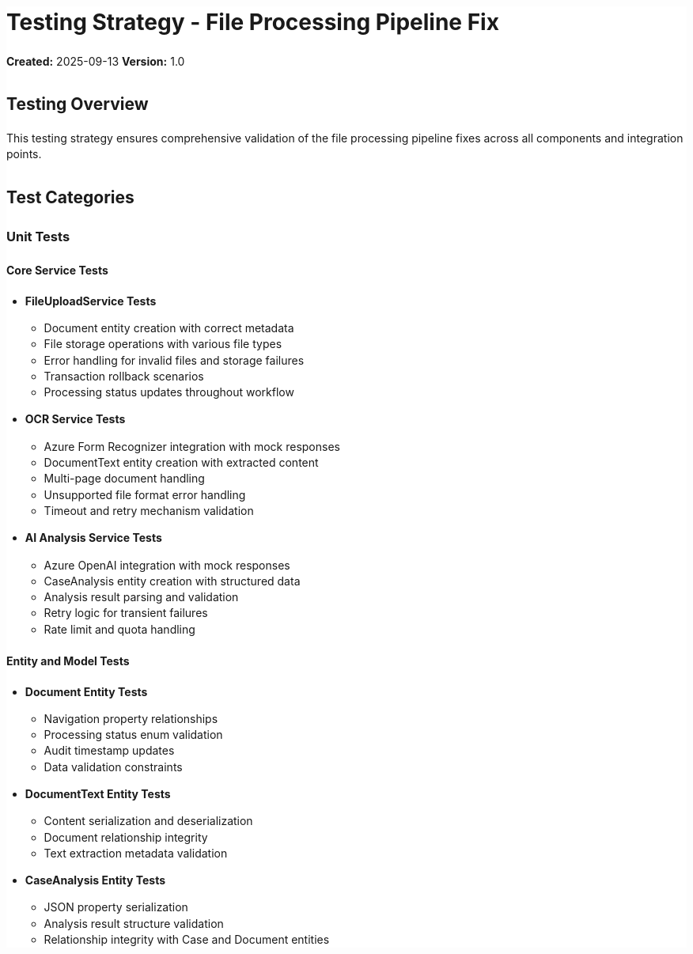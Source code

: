 # Testing Strategy - File Processing Pipeline Fix

**Created:** 2025-09-13
**Version:** 1.0

## Testing Overview

This testing strategy ensures comprehensive validation of the file processing pipeline fixes across all components and integration points.

## Test Categories

### Unit Tests

#### Core Service Tests
- **FileUploadService Tests**
  - Document entity creation with correct metadata
  - File storage operations with various file types
  - Error handling for invalid files and storage failures
  - Transaction rollback scenarios
  - Processing status updates throughout workflow

- **OCR Service Tests**
  - Azure Form Recognizer integration with mock responses
  - DocumentText entity creation with extracted content
  - Multi-page document handling
  - Unsupported file format error handling
  - Timeout and retry mechanism validation

- **AI Analysis Service Tests**
  - Azure OpenAI integration with mock responses
  - CaseAnalysis entity creation with structured data
  - Analysis result parsing and validation
  - Retry logic for transient failures
  - Rate limit and quota handling

#### Entity and Model Tests
- **Document Entity Tests**
  - Navigation property relationships
  - Processing status enum validation
  - Audit timestamp updates
  - Data validation constraints

- **DocumentText Entity Tests**
  - Content serialization and deserialization
  - Document relationship integrity
  - Text extraction metadata validation

- **CaseAnalysis Entity Tests**
  - JSON property serialization
  - Analysis result structure validation
  - Relationship integrity with Case and Document entities
